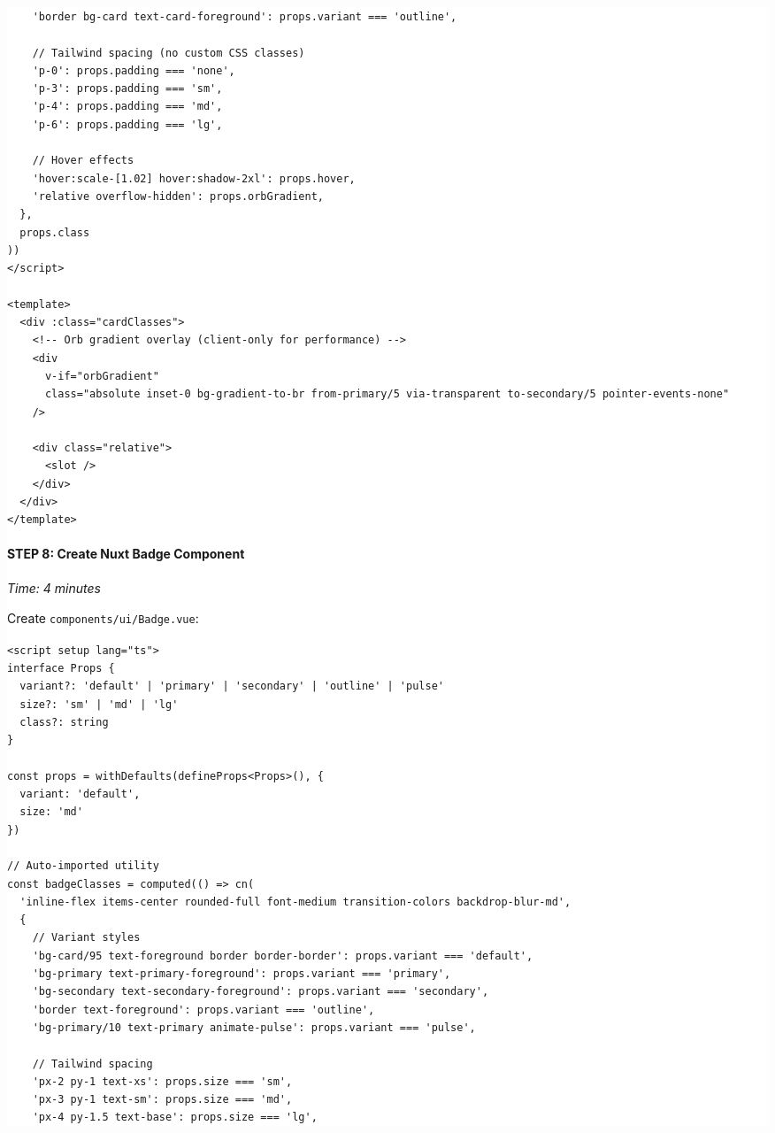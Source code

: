 ```vue
    'border bg-card text-card-foreground': props.variant === 'outline',
    
    // Tailwind spacing (no custom CSS classes)
    'p-0': props.padding === 'none',
    'p-3': props.padding === 'sm',
    'p-4': props.padding === 'md',
    'p-6': props.padding === 'lg',
    
    // Hover effects
    'hover:scale-[1.02] hover:shadow-2xl': props.hover,
    'relative overflow-hidden': props.orbGradient,
  },
  props.class
))
</script>

<template>
  <div :class="cardClasses">
    <!-- Orb gradient overlay (client-only for performance) -->
    <div
      v-if="orbGradient"
      class="absolute inset-0 bg-gradient-to-br from-primary/5 via-transparent to-secondary/5 pointer-events-none"
    />
    
    <div class="relative">
      <slot />
    </div>
  </div>
</template>
```

#### **STEP 8: Create Nuxt Badge Component**
*Time: 4 minutes*

Create `components/ui/Badge.vue`:
```vue
<script setup lang="ts">
interface Props {
  variant?: 'default' | 'primary' | 'secondary' | 'outline' | 'pulse'
  size?: 'sm' | 'md' | 'lg'
  class?: string
}

const props = withDefaults(defineProps<Props>(), {
  variant: 'default',
  size: 'md'
})

// Auto-imported utility
const badgeClasses = computed(() => cn(
  'inline-flex items-center rounded-full font-medium transition-colors backdrop-blur-md',
  {
    // Variant styles
    'bg-card/95 text-foreground border border-border': props.variant === 'default',
    'bg-primary text-primary-foreground': props.variant === 'primary',
    'bg-secondary text-secondary-foreground': props.variant === 'secondary',
    'border text-foreground': props.variant === 'outline',
    'bg-primary/10 text-primary animate-pulse': props.variant === 'pulse',
    
    // Tailwind spacing
    'px-2 py-1 text-xs': props.size === 'sm',
    'px-3 py-1 text-sm': props.size === 'md',
    'px-4 py-1.5 text-base': props.size === 'lg',
```